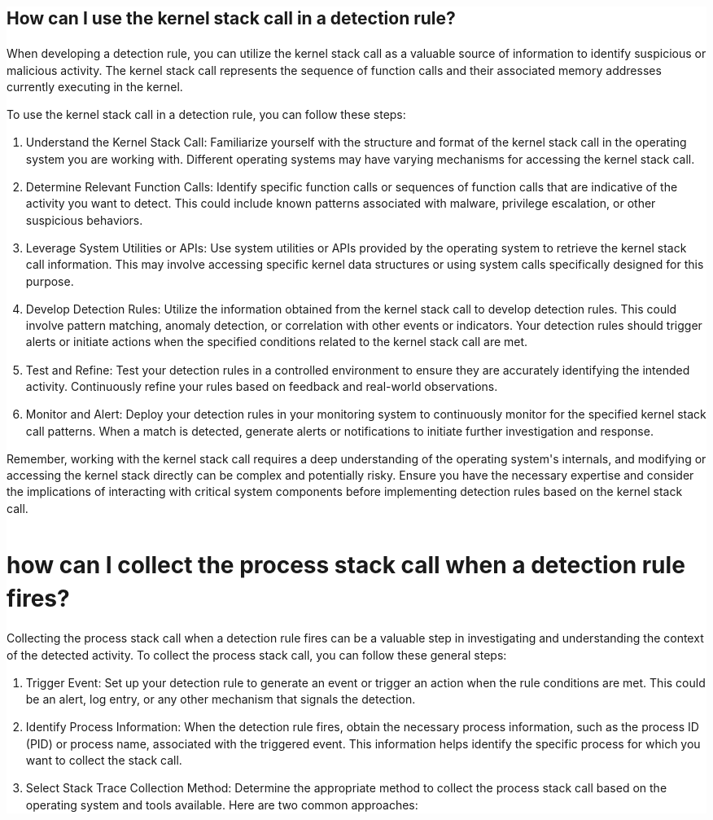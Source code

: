 ## How can I use the kernel stack call in a detection rule?
When developing a detection rule, you can utilize the kernel stack call as a valuable source of information to identify suspicious or malicious activity. The kernel stack call represents the sequence of function calls and their associated memory addresses currently executing in the kernel.

To use the kernel stack call in a detection rule, you can follow these steps:

1. Understand the Kernel Stack Call: Familiarize yourself with the structure and format of the kernel stack call in the operating system you are working with. Different operating systems may have varying mechanisms for accessing the kernel stack call.

2. Determine Relevant Function Calls: Identify specific function calls or sequences of function calls that are indicative of the activity you want to detect. This could include known patterns associated with malware, privilege escalation, or other suspicious behaviors.

3. Leverage System Utilities or APIs: Use system utilities or APIs provided by the operating system to retrieve the kernel stack call information. This may involve accessing specific kernel data structures or using system calls specifically designed for this purpose.

4. Develop Detection Rules: Utilize the information obtained from the kernel stack call to develop detection rules. This could involve pattern matching, anomaly detection, or correlation with other events or indicators. Your detection rules should trigger alerts or initiate actions when the specified conditions related to the kernel stack call are met.

5. Test and Refine: Test your detection rules in a controlled environment to ensure they are accurately identifying the intended activity. Continuously refine your rules based on feedback and real-world observations.

6. Monitor and Alert: Deploy your detection rules in your monitoring system to continuously monitor for the specified kernel stack call patterns. When a match is detected, generate alerts or notifications to initiate further investigation and response.

Remember, working with the kernel stack call requires a deep understanding of the operating system's internals, and modifying or accessing the kernel stack directly can be complex and potentially risky. Ensure you have the necessary expertise and consider the implications of interacting with critical system components before implementing detection rules based on the kernel stack call.

# how can I collect the process stack call when a detection rule fires?

Collecting the process stack call when a detection rule fires can be a valuable step in investigating and understanding the context of the detected activity. To collect the process stack call, you can follow these general steps:

1. Trigger Event: Set up your detection rule to generate an event or trigger an action when the rule conditions are met. This could be an alert, log entry, or any other mechanism that signals the detection.

2. Identify Process Information: When the detection rule fires, obtain the necessary process information, such as the process ID (PID) or process name, associated with the triggered event. This information helps identify the specific process for which you want to collect the stack call.

3. Select Stack Trace Collection Method: Determine the appropriate method to collect the process stack call based on the operating system and tools available. Here are two common approaches:
